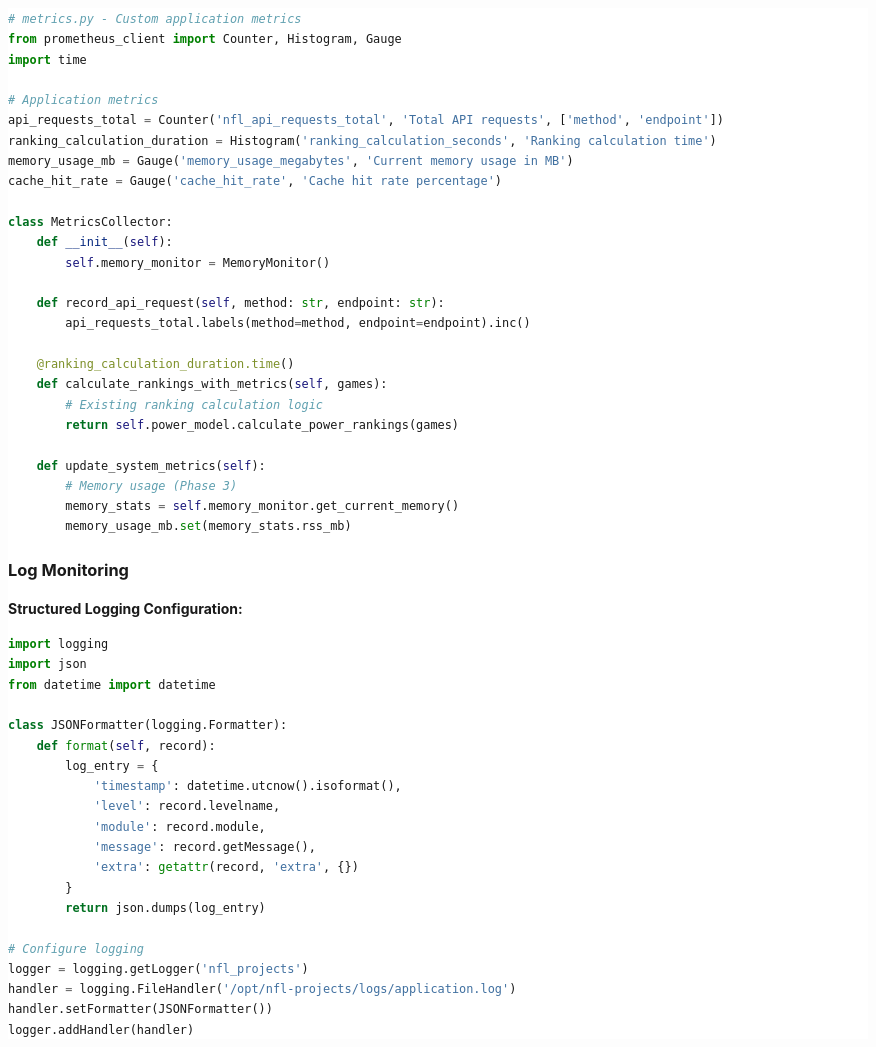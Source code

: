 ```python
# metrics.py - Custom application metrics
from prometheus_client import Counter, Histogram, Gauge
import time

# Application metrics
api_requests_total = Counter('nfl_api_requests_total', 'Total API requests', ['method', 'endpoint'])
ranking_calculation_duration = Histogram('ranking_calculation_seconds', 'Ranking calculation time')
memory_usage_mb = Gauge('memory_usage_megabytes', 'Current memory usage in MB')
cache_hit_rate = Gauge('cache_hit_rate', 'Cache hit rate percentage')

class MetricsCollector:
    def __init__(self):
        self.memory_monitor = MemoryMonitor()
    
    def record_api_request(self, method: str, endpoint: str):
        api_requests_total.labels(method=method, endpoint=endpoint).inc()
    
    @ranking_calculation_duration.time()
    def calculate_rankings_with_metrics(self, games):
        # Existing ranking calculation logic
        return self.power_model.calculate_power_rankings(games)
    
    def update_system_metrics(self):
        # Memory usage (Phase 3)
        memory_stats = self.memory_monitor.get_current_memory()
        memory_usage_mb.set(memory_stats.rss_mb)
```

### Log Monitoring

**Structured Logging Configuration:**
```python
import logging
import json
from datetime import datetime

class JSONFormatter(logging.Formatter):
    def format(self, record):
        log_entry = {
            'timestamp': datetime.utcnow().isoformat(),
            'level': record.levelname,
            'module': record.module,
            'message': record.getMessage(),
            'extra': getattr(record, 'extra', {})
        }
        return json.dumps(log_entry)

# Configure logging
logger = logging.getLogger('nfl_projects')
handler = logging.FileHandler('/opt/nfl-projects/logs/application.log')
handler.setFormatter(JSONFormatter())
logger.addHandler(handler)
```
